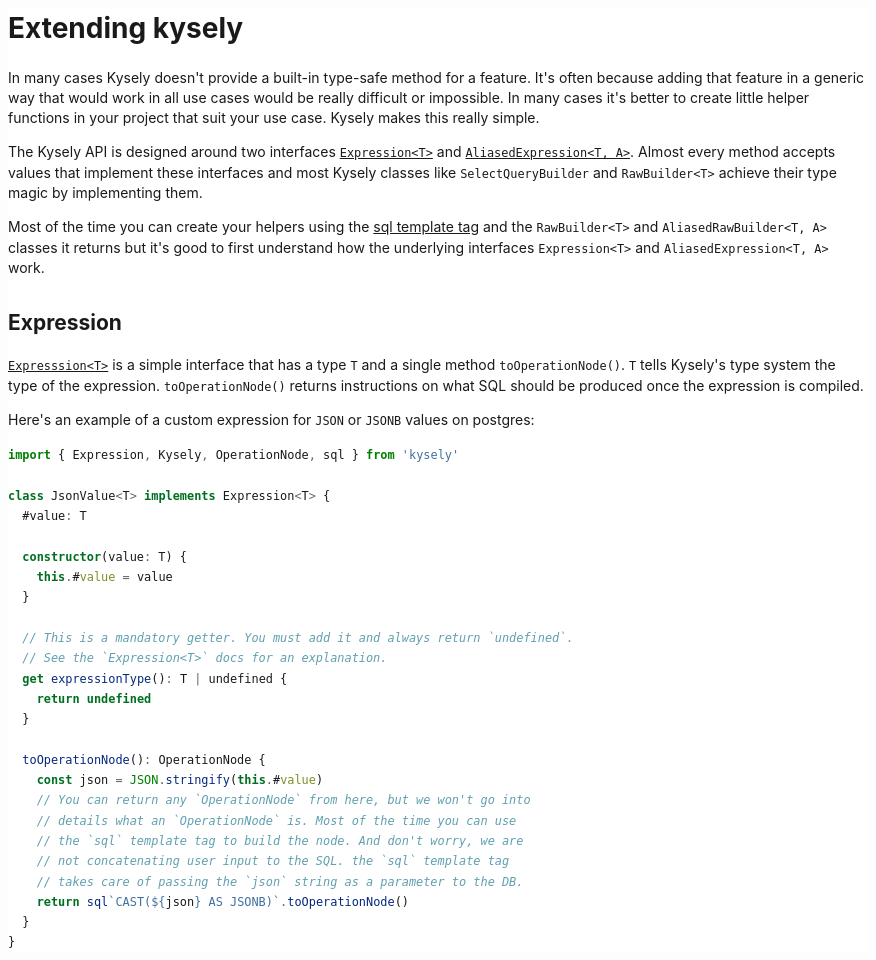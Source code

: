 # Extending kysely

In many cases Kysely doesn't provide a built-in type-safe method for a feature. It's often because adding
that feature in a generic way that would work in all use cases would be really difficult or impossible.
In many cases it's better to create little helper functions in your project that suit your use case.
Kysely makes this really simple.

The Kysely API is designed around two interfaces [`Expression<T>`](https://koskimas.github.io/kysely/interfaces/Expression.html)
and [`AliasedExpression<T, A>`](https://koskimas.github.io/kysely/interfaces/AliasedExpression.html).
Almost every method accepts values that implement these interfaces and most Kysely classes like
`SelectQueryBuilder` and `RawBuilder<T>` achieve their type magic by implementing them.

Most of the time you can create your helpers using the [sql template tag](https://koskimas.github.io/kysely/interfaces/Sql.html)
and the `RawBuilder<T>` and `AliasedRawBuilder<T, A>` classes it returns but it's good to first understand how
the underlying interfaces `Expression<T>` and `AliasedExpression<T, A>` work.

## Expression<T>

[`Expresssion<T>`](https://koskimas.github.io/kysely/interfaces/Expression.html) is a simple interface
that has a type `T` and a single method `toOperationNode()`. `T` tells Kysely's type system the type of
the expression. `toOperationNode()` returns instructions on what SQL should be produced once the
expression is compiled.

Here's an example of a custom expression for `JSON` or `JSONB` values on postgres:

```ts
import { Expression, Kysely, OperationNode, sql } from 'kysely'

class JsonValue<T> implements Expression<T> {
  #value: T

  constructor(value: T) {
    this.#value = value
  }

  // This is a mandatory getter. You must add it and always return `undefined`.
  // See the `Expression<T>` docs for an explanation.
  get expressionType(): T | undefined {
    return undefined
  }

  toOperationNode(): OperationNode {
    const json = JSON.stringify(this.#value)
    // You can return any `OperationNode` from here, but we won't go into
    // details what an `OperationNode` is. Most of the time you can use
    // the `sql` template tag to build the node. And don't worry, we are
    // not concatenating user input to the SQL. the `sql` template tag
    // takes care of passing the `json` string as a parameter to the DB.
    return sql`CAST(${json} AS JSONB)`.toOperationNode()
  }
}
```
